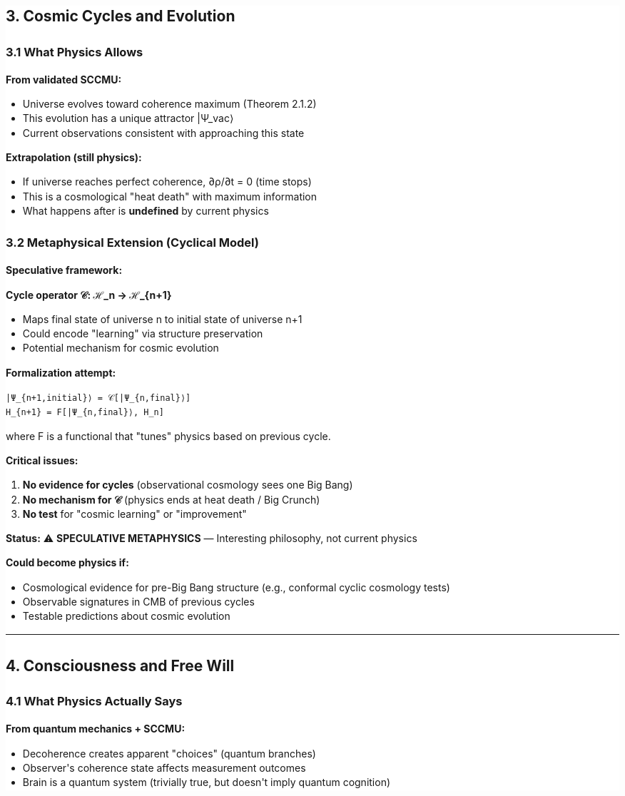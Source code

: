 
## 3. Cosmic Cycles and Evolution

### 3.1 What Physics Allows

**From validated SCCMU:**
- Universe evolves toward coherence maximum (Theorem 2.1.2)
- This evolution has a unique attractor |Ψ_vac⟩
- Current observations consistent with approaching this state

**Extrapolation (still physics):**
- If universe reaches perfect coherence, ∂ρ/∂t = 0 (time stops)
- This is a cosmological "heat death" with maximum information
- What happens after is **undefined** by current physics

### 3.2 Metaphysical Extension (Cyclical Model)

**Speculative framework:**

**Cycle operator 𝒞: ℋ_n → ℋ_{n+1}**
- Maps final state of universe n to initial state of universe n+1
- Could encode "learning" via structure preservation
- Potential mechanism for cosmic evolution

**Formalization attempt:**
```
|Ψ_{n+1,initial}⟩ = 𝒞[|Ψ_{n,final}⟩]
H_{n+1} = F[|Ψ_{n,final}⟩, H_n]
```

where F is a functional that "tunes" physics based on previous cycle.

**Critical issues:**
1. **No evidence for cycles** (observational cosmology sees one Big Bang)
2. **No mechanism for 𝒞** (physics ends at heat death / Big Crunch)
3. **No test** for "cosmic learning" or "improvement"

**Status:** ⚠️ **SPECULATIVE METAPHYSICS** — Interesting philosophy, not current physics

**Could become physics if:**
- Cosmological evidence for pre-Big Bang structure (e.g., conformal cyclic cosmology tests)
- Observable signatures in CMB of previous cycles
- Testable predictions about cosmic evolution

---

## 4. Consciousness and Free Will

### 4.1 What Physics Actually Says

**From quantum mechanics + SCCMU:**
- Decoherence creates apparent "choices" (quantum branches)
- Observer's coherence state affects measurement outcomes
- Brain is a quantum system (trivially true, but doesn't imply quantum cognition)
